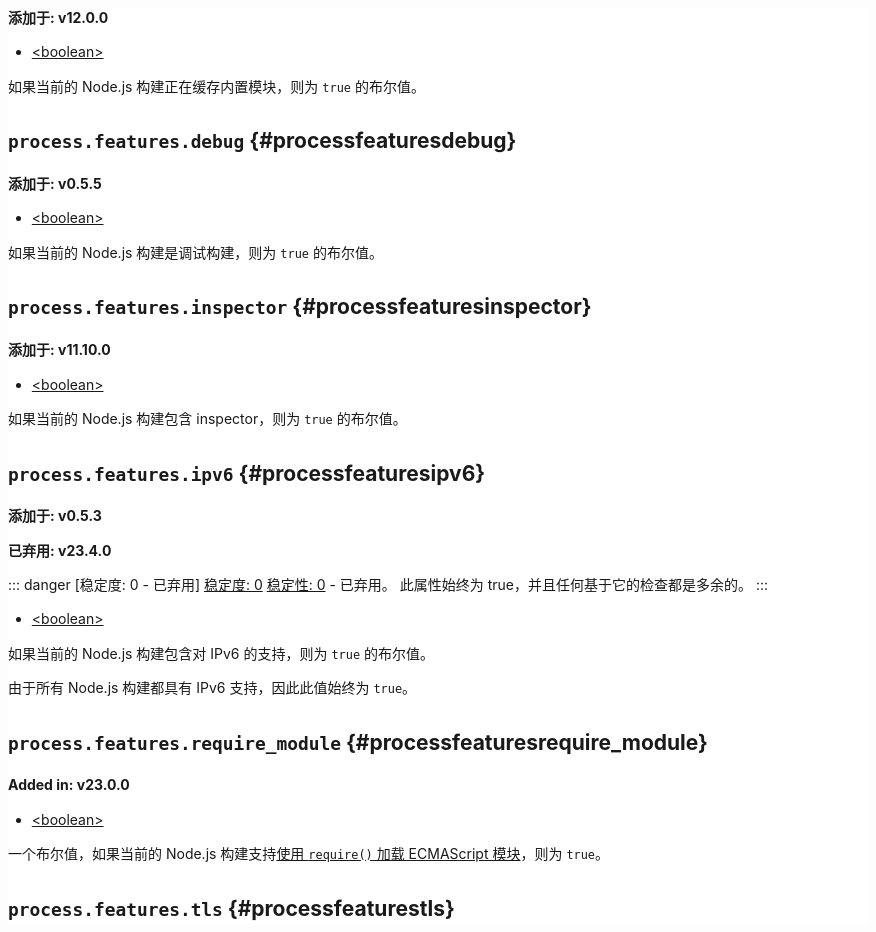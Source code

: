 **添加于: v12.0.0**

- [\<boolean\>](https://developer.mozilla.org/en-US/docs/Web/JavaScript/Data_structures#Boolean_type)

如果当前的 Node.js 构建正在缓存内置模块，则为 `true` 的布尔值。

## `process.features.debug` {#processfeaturesdebug}

**添加于: v0.5.5**

- [\<boolean\>](https://developer.mozilla.org/en-US/docs/Web/JavaScript/Data_structures#Boolean_type)

如果当前的 Node.js 构建是调试构建，则为 `true` 的布尔值。

## `process.features.inspector` {#processfeaturesinspector}

**添加于: v11.10.0**

- [\<boolean\>](https://developer.mozilla.org/en-US/docs/Web/JavaScript/Data_structures#Boolean_type)

如果当前的 Node.js 构建包含 inspector，则为 `true` 的布尔值。

## `process.features.ipv6` {#processfeaturesipv6}

**添加于: v0.5.3**

**已弃用: v23.4.0**

::: danger [稳定度: 0 - 已弃用]
[稳定度: 0](/zh/nodejs/api/documentation#stability-index) [稳定性: 0](/zh/nodejs/api/documentation#stability-index) - 已弃用。 此属性始终为 true，并且任何基于它的检查都是多余的。
:::

- [\<boolean\>](https://developer.mozilla.org/en-US/docs/Web/JavaScript/Data_structures#Boolean_type)

如果当前的 Node.js 构建包含对 IPv6 的支持，则为 `true` 的布尔值。

由于所有 Node.js 构建都具有 IPv6 支持，因此此值始终为 `true`。


## `process.features.require_module` {#processfeaturesrequire_module}

**Added in: v23.0.0**

- [\<boolean\>](https://developer.mozilla.org/en-US/docs/Web/JavaScript/Data_structures#Boolean_type)

一个布尔值，如果当前的 Node.js 构建支持[使用 `require()` 加载 ECMAScript 模块](/zh/nodejs/api/modules#loading-ecmascript-modules-using-require)，则为 `true`。

## `process.features.tls` {#processfeaturestls}
